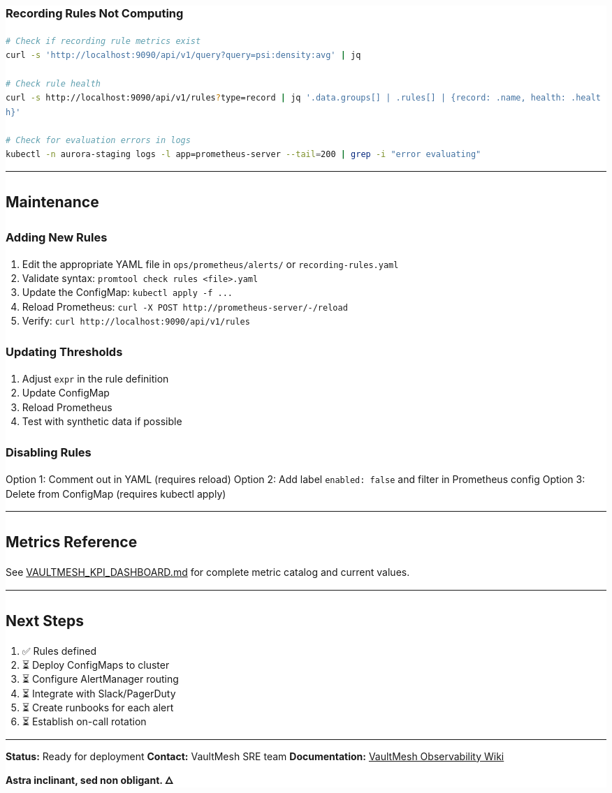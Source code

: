### Recording Rules Not Computing

```bash
# Check if recording rule metrics exist
curl -s 'http://localhost:9090/api/v1/query?query=psi:density:avg' | jq

# Check rule health
curl -s http://localhost:9090/api/v1/rules?type=record | jq '.data.groups[] | .rules[] | {record: .name, health: .health}'

# Check for evaluation errors in logs
kubectl -n aurora-staging logs -l app=prometheus-server --tail=200 | grep -i "error evaluating"
```

---

## Maintenance

### Adding New Rules

1. Edit the appropriate YAML file in `ops/prometheus/alerts/` or `recording-rules.yaml`
2. Validate syntax: `promtool check rules <file>.yaml`
3. Update the ConfigMap: `kubectl apply -f ...`
4. Reload Prometheus: `curl -X POST http://prometheus-server/-/reload`
5. Verify: `curl http://localhost:9090/api/v1/rules`

### Updating Thresholds

1. Adjust `expr` in the rule definition
2. Update ConfigMap
3. Reload Prometheus
4. Test with synthetic data if possible

### Disabling Rules

Option 1: Comment out in YAML (requires reload)
Option 2: Add label `enabled: false` and filter in Prometheus config
Option 3: Delete from ConfigMap (requires kubectl apply)

---

## Metrics Reference

See [VAULTMESH_KPI_DASHBOARD.md](../../VAULTMESH_KPI_DASHBOARD.md) for complete metric catalog and current values.

---

## Next Steps

1. ✅ Rules defined
2. ⏳ Deploy ConfigMaps to cluster
3. ⏳ Configure AlertManager routing
4. ⏳ Integrate with Slack/PagerDuty
5. ⏳ Create runbooks for each alert
6. ⏳ Establish on-call rotation

---

**Status:** Ready for deployment
**Contact:** VaultMesh SRE team
**Documentation:** [VaultMesh Observability Wiki](https://github.com/vaultmesh/vm-spawn/wiki/Observability)

**Astra inclinant, sed non obligant. 🜂**
